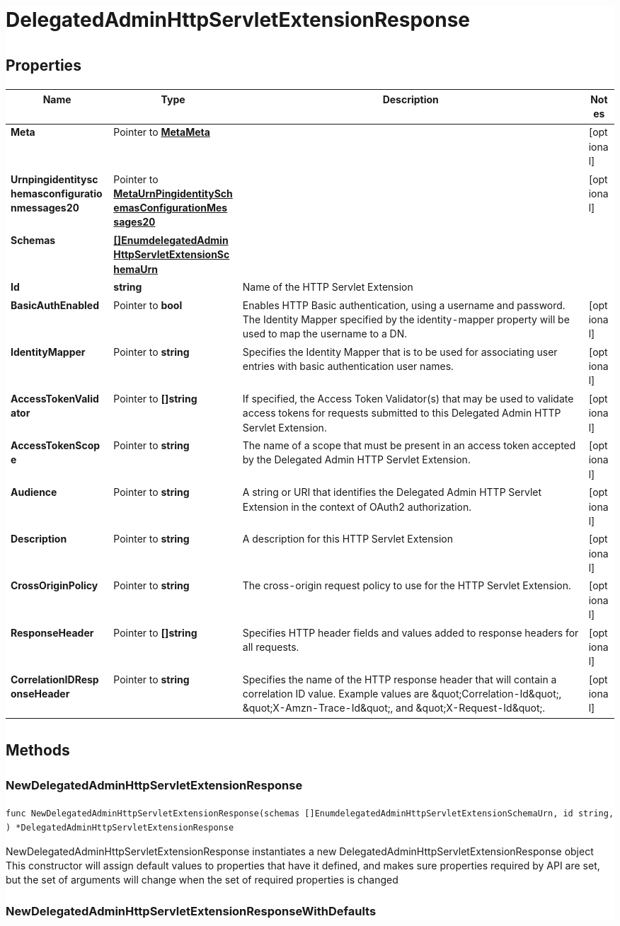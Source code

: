 # DelegatedAdminHttpServletExtensionResponse

## Properties

Name | Type | Description | Notes
------------ | ------------- | ------------- | -------------
**Meta** | Pointer to [**MetaMeta**](MetaMeta.md) |  | [optional] 
**Urnpingidentityschemasconfigurationmessages20** | Pointer to [**MetaUrnPingidentitySchemasConfigurationMessages20**](MetaUrnPingidentitySchemasConfigurationMessages20.md) |  | [optional] 
**Schemas** | [**[]EnumdelegatedAdminHttpServletExtensionSchemaUrn**](EnumdelegatedAdminHttpServletExtensionSchemaUrn.md) |  | 
**Id** | **string** | Name of the HTTP Servlet Extension | 
**BasicAuthEnabled** | Pointer to **bool** | Enables HTTP Basic authentication, using a username and password. The Identity Mapper specified by the identity-mapper property will be used to map the username to a DN. | [optional] 
**IdentityMapper** | Pointer to **string** | Specifies the Identity Mapper that is to be used for associating user entries with basic authentication user names. | [optional] 
**AccessTokenValidator** | Pointer to **[]string** | If specified, the Access Token Validator(s) that may be used to validate access tokens for requests submitted to this Delegated Admin HTTP Servlet Extension. | [optional] 
**AccessTokenScope** | Pointer to **string** | The name of a scope that must be present in an access token accepted by the Delegated Admin HTTP Servlet Extension. | [optional] 
**Audience** | Pointer to **string** | A string or URI that identifies the Delegated Admin HTTP Servlet Extension in the context of OAuth2 authorization. | [optional] 
**Description** | Pointer to **string** | A description for this HTTP Servlet Extension | [optional] 
**CrossOriginPolicy** | Pointer to **string** | The cross-origin request policy to use for the HTTP Servlet Extension. | [optional] 
**ResponseHeader** | Pointer to **[]string** | Specifies HTTP header fields and values added to response headers for all requests. | [optional] 
**CorrelationIDResponseHeader** | Pointer to **string** | Specifies the name of the HTTP response header that will contain a correlation ID value. Example values are \&quot;Correlation-Id\&quot;, \&quot;X-Amzn-Trace-Id\&quot;, and \&quot;X-Request-Id\&quot;. | [optional] 

## Methods

### NewDelegatedAdminHttpServletExtensionResponse

`func NewDelegatedAdminHttpServletExtensionResponse(schemas []EnumdelegatedAdminHttpServletExtensionSchemaUrn, id string, ) *DelegatedAdminHttpServletExtensionResponse`

NewDelegatedAdminHttpServletExtensionResponse instantiates a new DelegatedAdminHttpServletExtensionResponse object
This constructor will assign default values to properties that have it defined,
and makes sure properties required by API are set, but the set of arguments
will change when the set of required properties is changed

### NewDelegatedAdminHttpServletExtensionResponseWithDefaults
